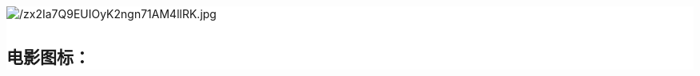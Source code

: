 <img src="https://image.tmdb.org/t/p/original/zx2Ia7Q9EUIOyK2ngn71AM4llRK.jpg" alt="/zx2Ia7Q9EUIOyK2ngn71AM4llRK.jpg" title="/zx2Ia7Q9EUIOyK2ngn71AM4llRK.jpg">

## **电影图标**：